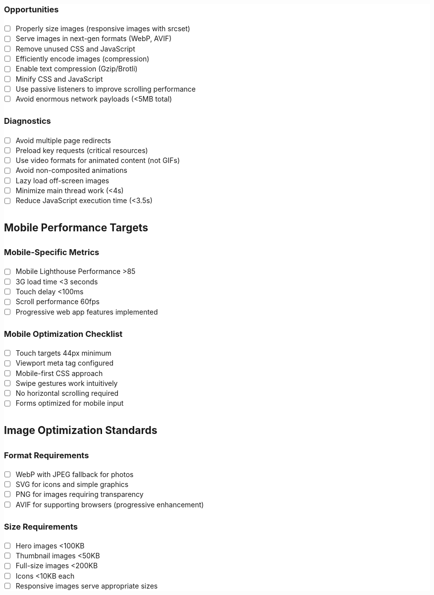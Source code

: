 ### Opportunities
- [ ] Properly size images (responsive images with srcset)
- [ ] Serve images in next-gen formats (WebP, AVIF)
- [ ] Remove unused CSS and JavaScript
- [ ] Efficiently encode images (compression)
- [ ] Enable text compression (Gzip/Brotli)
- [ ] Minify CSS and JavaScript
- [ ] Use passive listeners to improve scrolling performance
- [ ] Avoid enormous network payloads (<5MB total)

### Diagnostics
- [ ] Avoid multiple page redirects
- [ ] Preload key requests (critical resources)
- [ ] Use video formats for animated content (not GIFs)
- [ ] Avoid non-composited animations
- [ ] Lazy load off-screen images
- [ ] Minimize main thread work (<4s)
- [ ] Reduce JavaScript execution time (<3.5s)

## Mobile Performance Targets

### Mobile-Specific Metrics
- [ ] Mobile Lighthouse Performance >85
- [ ] 3G load time <3 seconds
- [ ] Touch delay <100ms
- [ ] Scroll performance 60fps
- [ ] Progressive web app features implemented

### Mobile Optimization Checklist
- [ ] Touch targets 44px minimum
- [ ] Viewport meta tag configured
- [ ] Mobile-first CSS approach
- [ ] Swipe gestures work intuitively
- [ ] No horizontal scrolling required
- [ ] Forms optimized for mobile input

## Image Optimization Standards

### Format Requirements
- [ ] WebP with JPEG fallback for photos
- [ ] SVG for icons and simple graphics
- [ ] PNG for images requiring transparency
- [ ] AVIF for supporting browsers (progressive enhancement)

### Size Requirements
- [ ] Hero images <100KB
- [ ] Thumbnail images <50KB
- [ ] Full-size images <200KB
- [ ] Icons <10KB each
- [ ] Responsive images serve appropriate sizes
